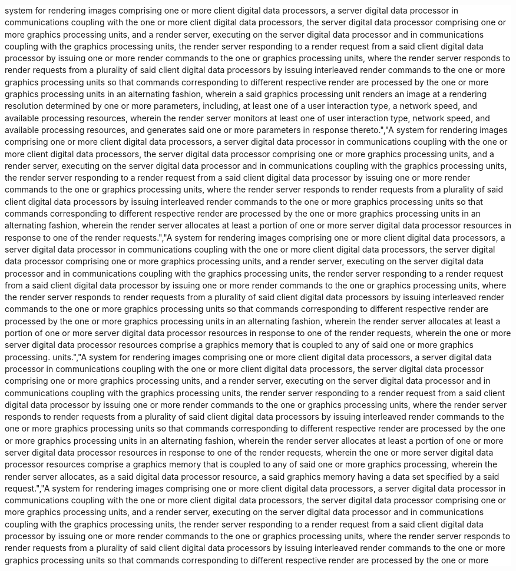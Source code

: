 system for rendering images comprising one or more client digital data processors, a server digital data processor in communications coupling with the one or more client digital data processors, the server digital data processor comprising one or more graphics processing units, and a render server, executing on the server digital data processor and in communications coupling with the graphics processing units, the render server responding to a render request from a said client digital data processor by issuing one or more render commands to the one or graphics processing units, where the render server responds to render requests from a plurality of said client digital data processors by issuing interleaved render commands to the one or more graphics processing units so that commands corresponding to different respective render are processed by the one or more graphics processing units in an alternating fashion, wherein a said graphics processing unit renders an image at a rendering resolution determined by one or more parameters, including, at least one of a user interaction type, a network speed, and available processing resources, wherein the render server monitors at least one of user interaction type, network speed, and available processing resources, and generates said one or more parameters in response thereto.","A system for rendering images comprising one or more client digital data processors, a server digital data processor in communications coupling with the one or more client digital data processors, the server digital data processor comprising one or more graphics processing units, and a render server, executing on the server digital data processor and in communications coupling with the graphics processing units, the render server responding to a render request from a said client digital data processor by issuing one or more render commands to the one or graphics processing units, where the render server responds to render requests from a plurality of said client digital data processors by issuing interleaved render commands to the one or more graphics processing units so that commands corresponding to different respective render are processed by the one or more graphics processing units in an alternating fashion, wherein the render server allocates at least a portion of one or more server digital data processor resources in response to one of the render requests.","A system for rendering images comprising one or more client digital data processors, a server digital data processor in communications coupling with the one or more client digital data processors, the server digital data processor comprising one or more graphics processing units, and a render server, executing on the server digital data processor and in communications coupling with the graphics processing units, the render server responding to a render request from a said client digital data processor by issuing one or more render commands to the one or graphics processing units, where the render server responds to render requests from a plurality of said client digital data processors by issuing interleaved render commands to the one or more graphics processing units so that commands corresponding to different respective render are processed by the one or more graphics processing units in an alternating fashion, wherein the render server allocates at least a portion of one or more server digital data processor resources in response to one of the render requests, wherein the one or more server digital data processor resources comprise a graphics memory that is coupled to any of said one or more graphics processing. units.","A system for rendering images comprising one or more client digital data processors, a server digital data processor in communications coupling with the one or more client digital data processors, the server digital data processor comprising one or more graphics processing units, and a render server, executing on the server digital data processor and in communications coupling with the graphics processing units, the render server responding to a render request from a said client digital data processor by issuing one or more render commands to the one or graphics processing units, where the render server responds to render requests from a plurality of said client digital data processors by issuing interleaved render commands to the one or more graphics processing units so that commands corresponding to different respective render are processed by the one or more graphics processing units in an alternating fashion, wherein the render server allocates at least a portion of one or more server digital data processor resources in response to one of the render requests, wherein the one or more server digital data processor resources comprise a graphics memory that is coupled to any of said one or more graphics processing, wherein the render server allocates, as a said digital data processor resource, a said graphics memory having a data set specified by a said request.","A system for rendering images comprising one or more client digital data processors, a server digital data processor in communications coupling with the one or more client digital data processors, the server digital data processor comprising one or more graphics processing units, and a render server, executing on the server digital data processor and in communications coupling with the graphics processing units, the render server responding to a render request from a said client digital data processor by issuing one or more render commands to the one or graphics processing units, where the render server responds to render requests from a plurality of said client digital data processors by issuing interleaved render commands to the one or more graphics processing units so that commands corresponding to different respective render are processed by the one or more